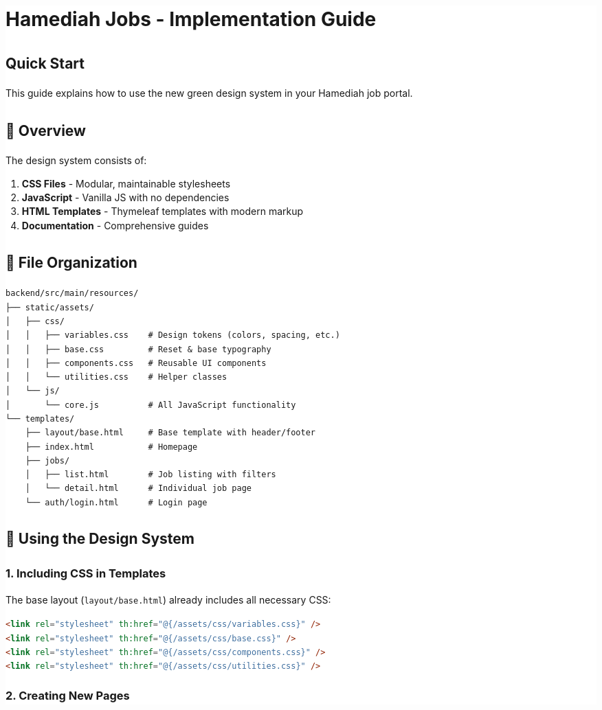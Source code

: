 # Hamediah Jobs - Implementation Guide

## Quick Start

This guide explains how to use the new green design system in your Hamediah job portal.

## 🎯 Overview

The design system consists of:
1. **CSS Files** - Modular, maintainable stylesheets
2. **JavaScript** - Vanilla JS with no dependencies
3. **HTML Templates** - Thymeleaf templates with modern markup
4. **Documentation** - Comprehensive guides

## 📁 File Organization

```
backend/src/main/resources/
├── static/assets/
│   ├── css/
│   │   ├── variables.css    # Design tokens (colors, spacing, etc.)
│   │   ├── base.css         # Reset & base typography
│   │   ├── components.css   # Reusable UI components
│   │   └── utilities.css    # Helper classes
│   └── js/
│       └── core.js          # All JavaScript functionality
└── templates/
    ├── layout/base.html     # Base template with header/footer
    ├── index.html           # Homepage
    ├── jobs/
    │   ├── list.html        # Job listing with filters
    │   └── detail.html      # Individual job page
    └── auth/login.html      # Login page
```

## 🚀 Using the Design System

### 1. Including CSS in Templates

The base layout (`layout/base.html`) already includes all necessary CSS:

```html
<link rel="stylesheet" th:href="@{/assets/css/variables.css}" />
<link rel="stylesheet" th:href="@{/assets/css/base.css}" />
<link rel="stylesheet" th:href="@{/assets/css/components.css}" />
<link rel="stylesheet" th:href="@{/assets/css/utilities.css}" />
```

### 2. Creating New Pages

